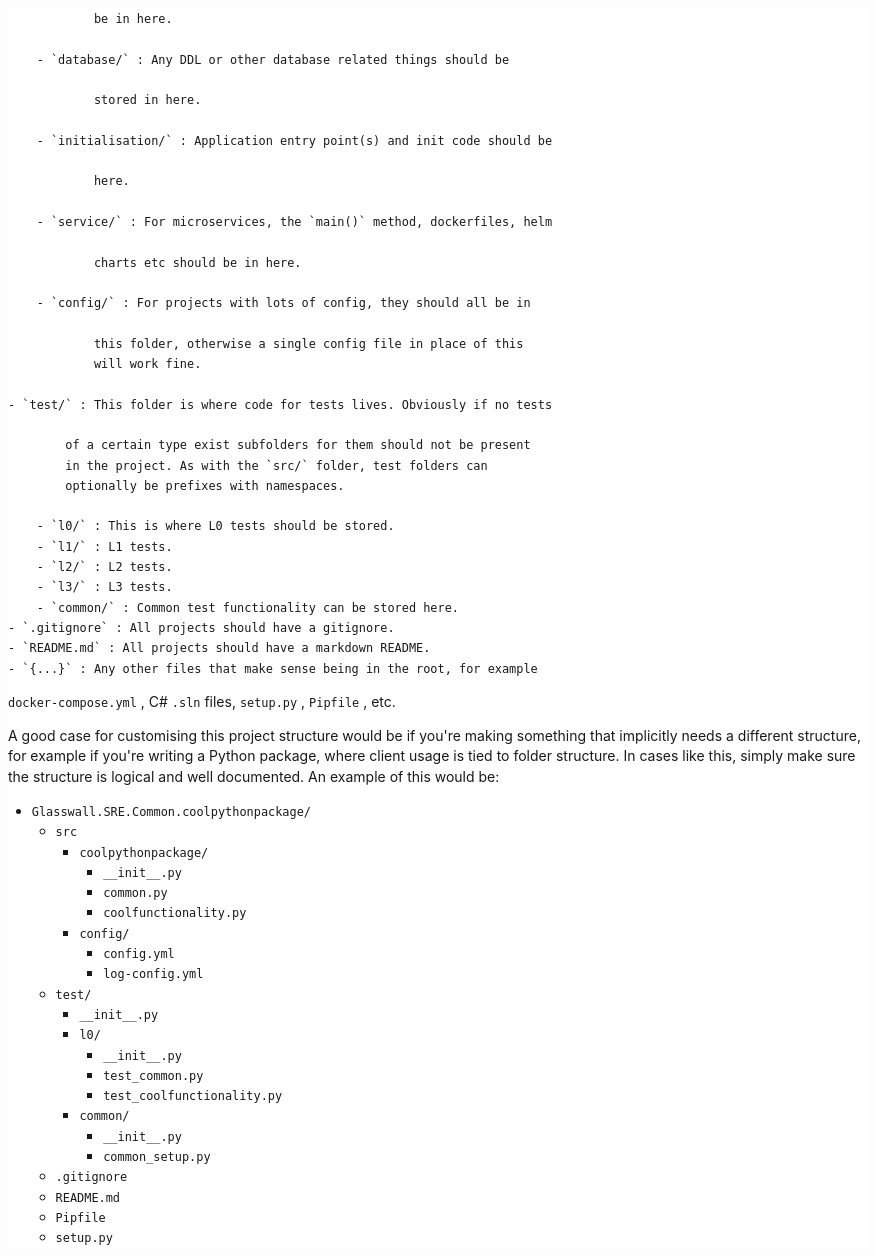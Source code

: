                 be in here.

        - `database/` : Any DDL or other database related things should be

                stored in here.

        - `initialisation/` : Application entry point(s) and init code should be

                here.

        - `service/` : For microservices, the `main()` method, dockerfiles, helm

                charts etc should be in here.

        - `config/` : For projects with lots of config, they should all be in

                this folder, otherwise a single config file in place of this
                will work fine.

    - `test/` : This folder is where code for tests lives. Obviously if no tests

            of a certain type exist subfolders for them should not be present
            in the project. As with the `src/` folder, test folders can
            optionally be prefixes with namespaces.

        - `l0/` : This is where L0 tests should be stored.
        - `l1/` : L1 tests.
        - `l2/` : L2 tests.
        - `l3/` : L3 tests.
        - `common/` : Common test functionality can be stored here.
    - `.gitignore` : All projects should have a gitignore.
    - `README.md` : All projects should have a markdown README.
    - `{...}` : Any other files that make sense being in the root, for example

`docker-compose.yml` , C# `.sln` files, `setup.py` , `Pipfile` , etc.

A good case for customising this project structure would be if you're making
something that implicitly needs a different structure, for example if you're
writing a Python package, where client usage is tied to folder structure.
In cases like this, simply make sure the structure is logical and well
documented. An example of this would be:

* `Glasswall.SRE.Common.coolpythonpackage/` 
    - `src` 
        - `coolpythonpackage/` 
            - `__init__.py` 
            - `common.py` 
            - `coolfunctionality.py` 
        - `config/` 
            - `config.yml` 
            - `log-config.yml` 
    - `test/` 
        - `__init__.py` 
        - `l0/` 
            - `__init__.py` 
            - `test_common.py` 
            - `test_coolfunctionality.py` 
        - `common/` 
            - `__init__.py` 
            - `common_setup.py` 
    - `.gitignore` 
    - `README.md` 
    - `Pipfile` 
    - `setup.py` 
